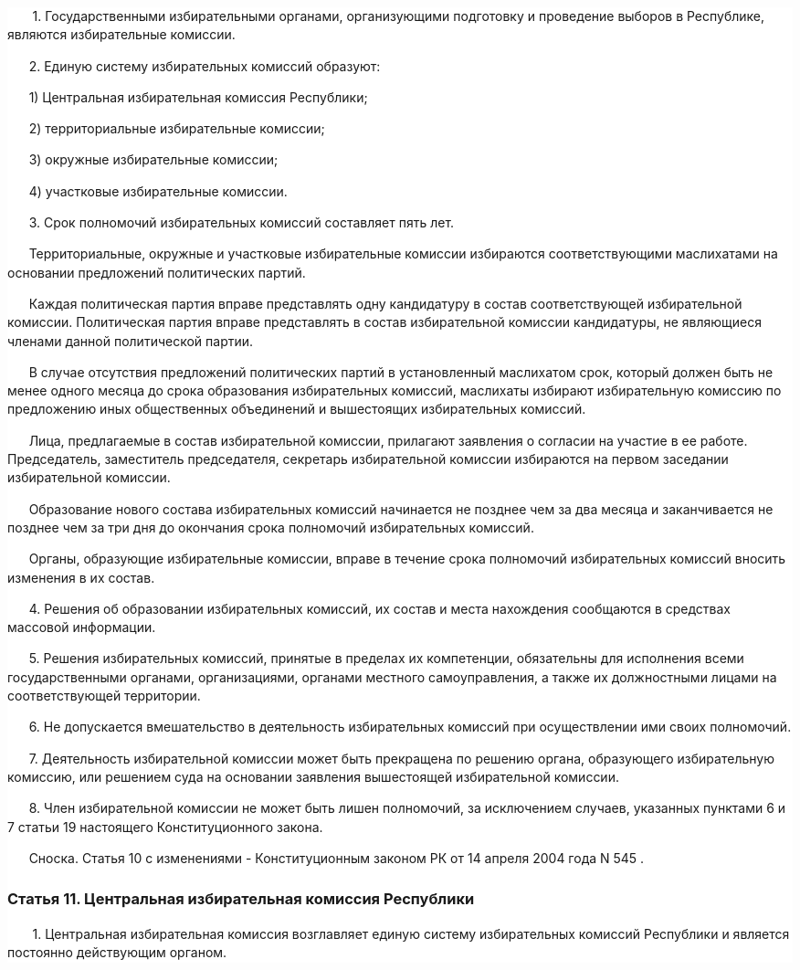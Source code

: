        1. Государственными избирательными органами, организующими подготовку и проведение выборов в Республике, являются избирательные комиссии.

      2. Единую систему избирательных комиссий образуют:

      1) Центральная избирательная комиссия Республики;

      2) территориальные избирательные комиссии;

      3) окружные избирательные комиссии;

      4) участковые избирательные комиссии.

      3. Срок полномочий избирательных комиссий составляет пять лет.

      Территориальные, окружные и участковые избирательные комиссии избираются соответствующими маслихатами на основании предложений политических партий.

      Каждая политическая партия вправе представлять одну кандидатуру в состав соответствующей избирательной комиссии. Политическая партия вправе представлять в состав избирательной комиссии кандидатуры, не являющиеся членами данной политической партии.

      В случае отсутствия предложений политических партий в установленный маслихатом срок, который должен быть не менее одного месяца до срока образования избирательных комиссий, маслихаты избирают избирательную комиссию по предложению иных общественных объединений и вышестоящих избирательных комиссий.

      Лица, предлагаемые в состав избирательной комиссии, прилагают заявления о согласии на участие в ее работе. Председатель, заместитель председателя, секретарь избирательной комиссии избираются на первом заседании избирательной комиссии.

      Образование нового состава избирательных комиссий начинается не позднее чем за два месяца и заканчивается не позднее чем за три дня до окончания срока полномочий избирательных комиссий.

      Органы, образующие избирательные комиссии, вправе в течение срока полномочий избирательных комиссий вносить изменения в их состав.

      4. Решения об образовании избирательных комиссий, их состав и места нахождения сообщаются в средствах массовой информации.

      5. Решения избирательных комиссий, принятые в пределах их компетенции, обязательны для исполнения всеми государственными органами, организациями, органами местного самоуправления, а также их должностными лицами на соответствующей территории.

      6. Не допускается вмешательство в деятельность избирательных комиссий при осуществлении ими своих полномочий.

      7. Деятельность избирательной комиссии может быть прекращена по решению органа, образующего избирательную комиссию, или решением суда на основании заявления вышестоящей избирательной комиссии.

      8. Член избирательной комиссии не может быть лишен полномочий, за исключением случаев, указанных пунктами 6 и 7 статьи 19 настоящего Конституционного закона.

      Сноска. Статья 10 с изменениями - Конституционным законом РК от 14 апреля 2004 года N 545 .

### Статья 11. Центральная избирательная комиссия Республики

       1. Центральная избирательная комиссия возглавляет единую систему избирательных комиссий Республики и является постоянно действующим органом.
